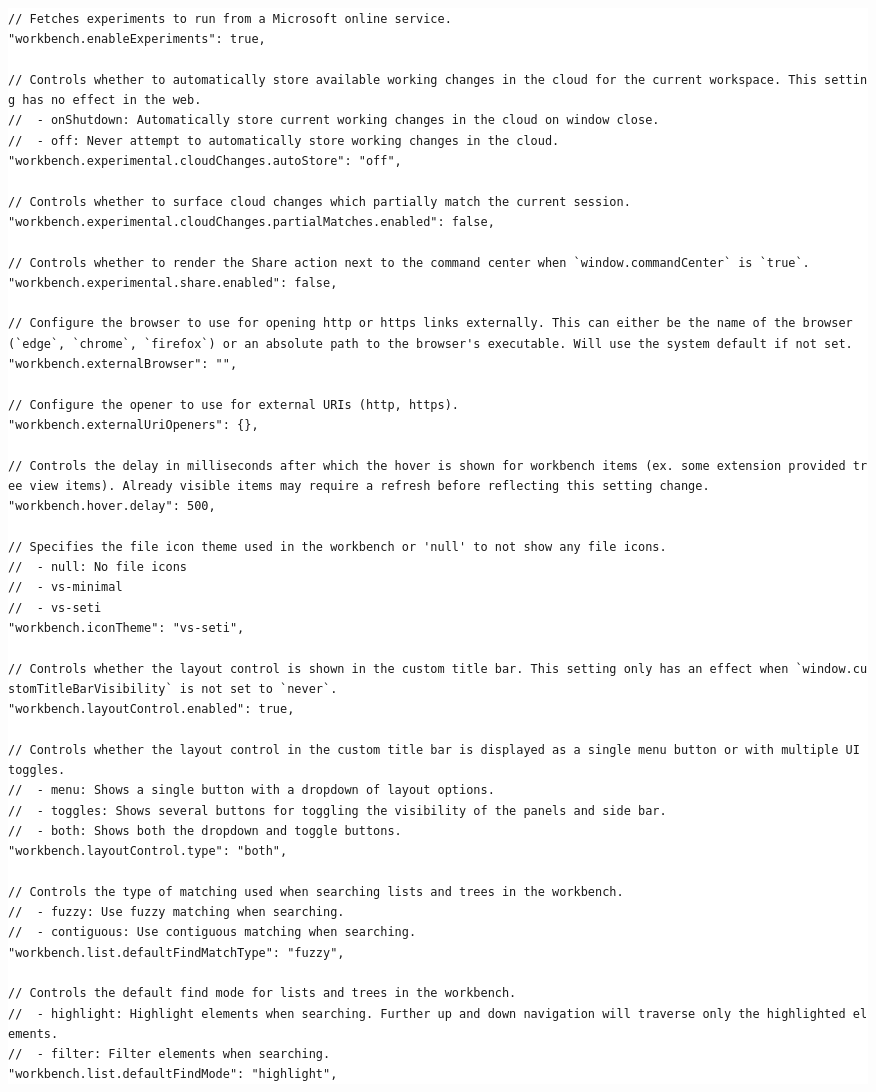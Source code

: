 	// Fetches experiments to run from a Microsoft online service.
	"workbench.enableExperiments": true,

	// Controls whether to automatically store available working changes in the cloud for the current workspace. This setting has no effect in the web.
	//  - onShutdown: Automatically store current working changes in the cloud on window close.
	//  - off: Never attempt to automatically store working changes in the cloud.
	"workbench.experimental.cloudChanges.autoStore": "off",

	// Controls whether to surface cloud changes which partially match the current session.
	"workbench.experimental.cloudChanges.partialMatches.enabled": false,

	// Controls whether to render the Share action next to the command center when `window.commandCenter` is `true`.
	"workbench.experimental.share.enabled": false,

	// Configure the browser to use for opening http or https links externally. This can either be the name of the browser (`edge`, `chrome`, `firefox`) or an absolute path to the browser's executable. Will use the system default if not set.
	"workbench.externalBrowser": "",

	// Configure the opener to use for external URIs (http, https).
	"workbench.externalUriOpeners": {},

	// Controls the delay in milliseconds after which the hover is shown for workbench items (ex. some extension provided tree view items). Already visible items may require a refresh before reflecting this setting change.
	"workbench.hover.delay": 500,

	// Specifies the file icon theme used in the workbench or 'null' to not show any file icons.
	//  - null: No file icons
	//  - vs-minimal
	//  - vs-seti
	"workbench.iconTheme": "vs-seti",

	// Controls whether the layout control is shown in the custom title bar. This setting only has an effect when `window.customTitleBarVisibility` is not set to `never`.
	"workbench.layoutControl.enabled": true,

	// Controls whether the layout control in the custom title bar is displayed as a single menu button or with multiple UI toggles.
	//  - menu: Shows a single button with a dropdown of layout options.
	//  - toggles: Shows several buttons for toggling the visibility of the panels and side bar.
	//  - both: Shows both the dropdown and toggle buttons.
	"workbench.layoutControl.type": "both",

	// Controls the type of matching used when searching lists and trees in the workbench.
	//  - fuzzy: Use fuzzy matching when searching.
	//  - contiguous: Use contiguous matching when searching.
	"workbench.list.defaultFindMatchType": "fuzzy",

	// Controls the default find mode for lists and trees in the workbench.
	//  - highlight: Highlight elements when searching. Further up and down navigation will traverse only the highlighted elements.
	//  - filter: Filter elements when searching.
	"workbench.list.defaultFindMode": "highlight",
